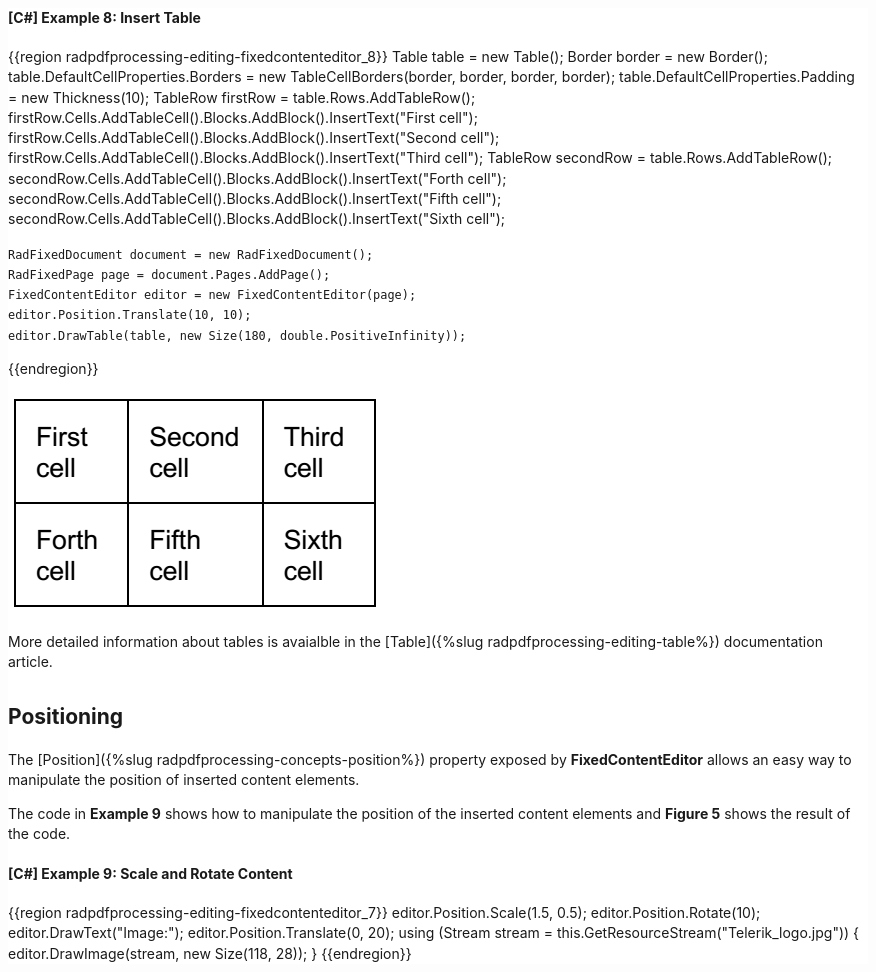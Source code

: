 #### __[C#] Example 8: Insert Table__

{{region radpdfprocessing-editing-fixedcontenteditor_8}}
    Table table = new Table();
    Border border = new Border();
    table.DefaultCellProperties.Borders = new TableCellBorders(border, border, border, border);
    table.DefaultCellProperties.Padding = new Thickness(10);
    TableRow firstRow = table.Rows.AddTableRow();
    firstRow.Cells.AddTableCell().Blocks.AddBlock().InsertText("First cell");
    firstRow.Cells.AddTableCell().Blocks.AddBlock().InsertText("Second cell");
    firstRow.Cells.AddTableCell().Blocks.AddBlock().InsertText("Third cell");
    TableRow secondRow = table.Rows.AddTableRow();
    secondRow.Cells.AddTableCell().Blocks.AddBlock().InsertText("Forth cell");
    secondRow.Cells.AddTableCell().Blocks.AddBlock().InsertText("Fifth cell");
    secondRow.Cells.AddTableCell().Blocks.AddBlock().InsertText("Sixth cell");

    RadFixedDocument document = new RadFixedDocument();
    RadFixedPage page = document.Pages.AddPage();
    FixedContentEditor editor = new FixedContentEditor(page);
    editor.Position.Translate(10, 10);
    editor.DrawTable(table, new Size(180, double.PositiveInfinity));
{{endregion}}

![Rad Pdf Processing Editing Fixed Content Editor 06](images/RadPdfProcessing_Editing_FixedContentEditor_06.png)

More detailed information about tables is avaialble in the [Table]({%slug radpdfprocessing-editing-table%}) documentation article.

## Positioning

The [Position]({%slug radpdfprocessing-concepts-position%}) property exposed by __FixedContentEditor__ allows an easy way to manipulate the position of inserted content elements.
        

The code in __Example 9__ shows how to manipulate the position of the inserted content elements and __Figure 5__ shows the result of the code.
        

#### __[C#] Example 9: Scale and Rotate Content__

{{region radpdfprocessing-editing-fixedcontenteditor_7}}
    editor.Position.Scale(1.5, 0.5);
    editor.Position.Rotate(10);
    editor.DrawText("Image:");
    editor.Position.Translate(0, 20);
    using (Stream stream = this.GetResourceStream("Telerik_logo.jpg"))
    {
        editor.DrawImage(stream, new Size(118, 28));
    }
{{endregion}}
